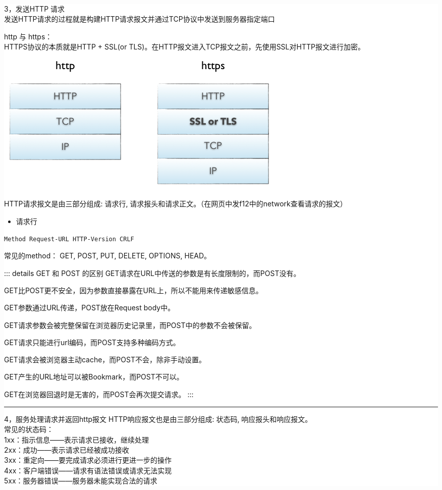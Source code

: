 
3，发送HTTP 请求     
发送HTTP请求的过程就是构建HTTP请求报文并通过TCP协议中发送到服务器指定端口  

http 与 https：      
HTTPS协议的本质就是HTTP + SSL(or TLS)。在HTTP报文进入TCP报文之前，先使用SSL对HTTP报文进行加密。 

![xx](../../img/31.png)

HTTP请求报文是由三部分组成: 请求行, 请求报头和请求正文。（在网页中发f12中的network查看请求的报文）

- 请求行
```
Method Request-URL HTTP-Version CRLF
```
常见的method： GET, POST, PUT, DELETE, OPTIONS, HEAD。

::: details GET 和 POST 的区别
GET请求在URL中传送的参数是有长度限制的，而POST没有。

GET比POST更不安全，因为参数直接暴露在URL上，所以不能用来传递敏感信息。

GET参数通过URL传递，POST放在Request body中。

GET请求参数会被完整保留在浏览器历史记录里，而POST中的参数不会被保留。

GET请求只能进行url编码，而POST支持多种编码方式。

GET请求会被浏览器主动cache，而POST不会，除非手动设置。

GET产生的URL地址可以被Bookmark，而POST不可以。

GET在浏览器回退时是无害的，而POST会再次提交请求。
:::

---

4，服务处理请求并返回http报文
HTTP响应报文也是由三部分组成: 状态码, 响应报头和响应报文。    
常见的状态码：      
1xx：指示信息——表示请求已接收，继续处理     
2xx：成功——表示请求已经被成功接收        
3xx：重定向——要完成请求必须进行更进一步的操作      
4xx：客户端错误——请求有语法错误或请求无法实现       
5xx：服务器错误——服务器未能实现合法的请求    
